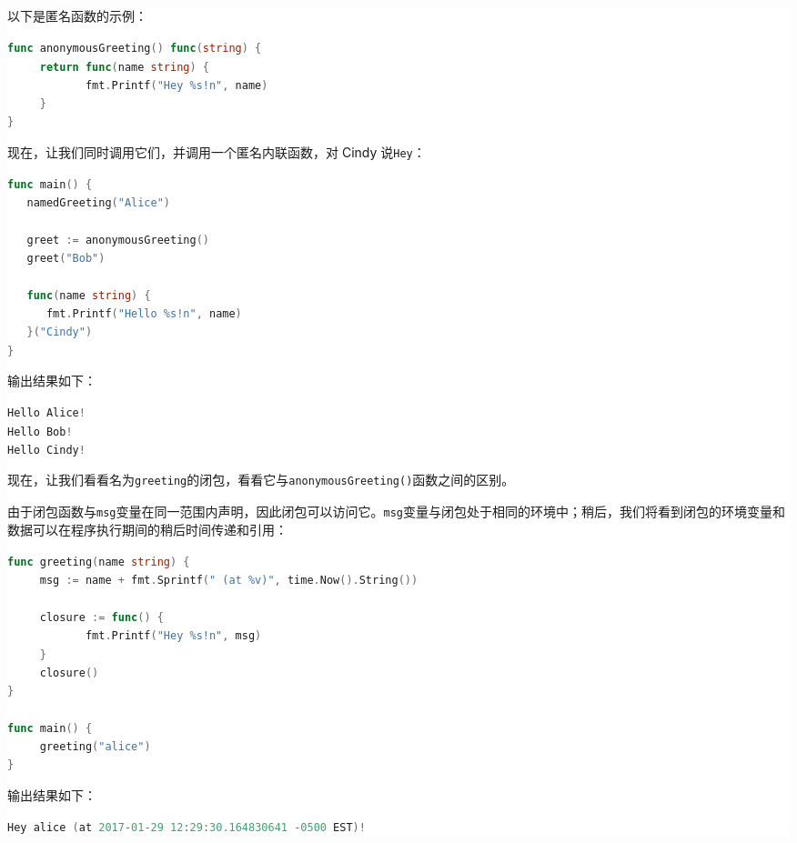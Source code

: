 以下是匿名函数的示例：

```go
func anonymousGreeting() func(string) {
     return func(name string) {
            fmt.Printf("Hey %s!n", name)
     }
}
```

现在，让我们同时调用它们，并调用一个匿名内联函数，对 Cindy 说`Hey`：

```go
func main() {
   namedGreeting("Alice")

   greet := anonymousGreeting()
   greet("Bob")

   func(name string) {
      fmt.Printf("Hello %s!n", name)
   }("Cindy")
}
```

输出结果如下：

```go
Hello Alice!
Hello Bob!
Hello Cindy!
```

现在，让我们看看名为`greeting`的闭包，看看它与`anonymousGreeting()`函数之间的区别。

由于闭包函数与`msg`变量在同一范围内声明，因此闭包可以访问它。`msg`变量与闭包处于相同的环境中；稍后，我们将看到闭包的环境变量和数据可以在程序执行期间的稍后时间传递和引用：

```go
func greeting(name string) {
     msg := name + fmt.Sprintf(" (at %v)", time.Now().String())

     closure := func() {
            fmt.Printf("Hey %s!n", msg)
     }
     closure()
}

func main() {
     greeting("alice")
}
```

输出结果如下：

```go
Hey alice (at 2017-01-29 12:29:30.164830641 -0500 EST)!
```
